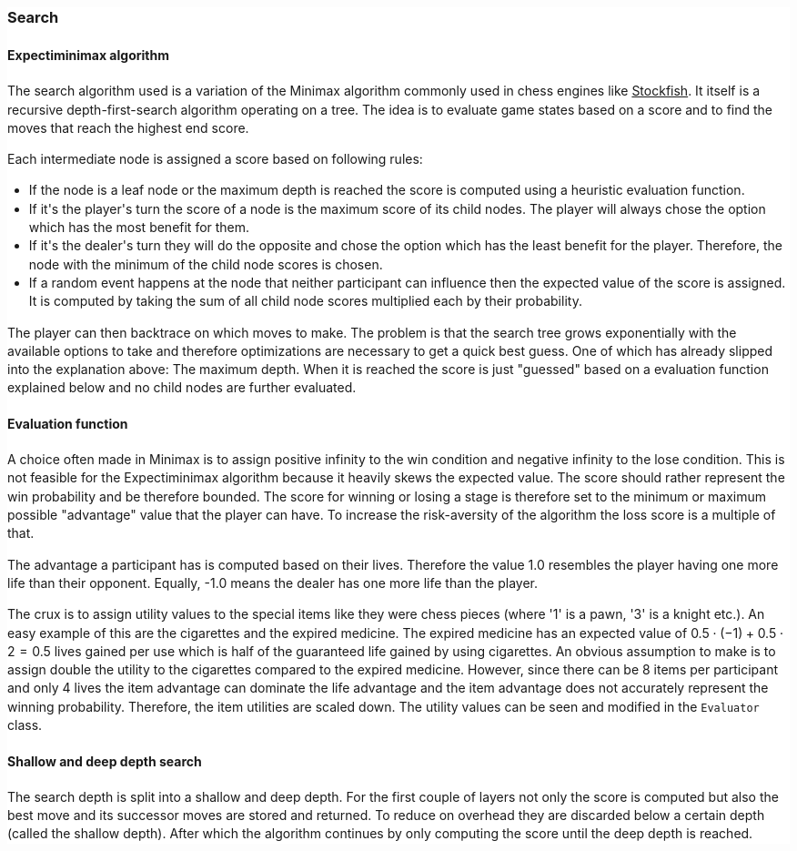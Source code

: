 ### Search
#### Expectiminimax algorithm
The search algorithm used is a variation of the Minimax algorithm commonly used in chess engines like [Stockfish](https://github.com/official-stockfish/Stockfish). It itself is a recursive depth-first-search algorithm operating on a tree. The idea is to evaluate game states based on a score and to find the moves that reach the highest end score.

Each intermediate node is assigned a score based on following rules:

* If the node is a leaf node or the maximum depth is reached the score is computed using a heuristic evaluation function.
* If it's the player's turn the score of a node is the maximum score of its child nodes. The player will always chose the option which has the most benefit for them.
* If it's the dealer's turn they will do the opposite and chose the option which has the least benefit for the player. Therefore, the node with the minimum of the child node scores is chosen.
* If a random event happens at the node that neither participant can influence then the expected value of the score is assigned. It is computed by taking the sum of all child node scores multiplied each by their probability.

The player can then backtrace on which moves to make. The problem is that the search tree grows exponentially with the available options to take and therefore optimizations are necessary to get a quick best guess. One of which has already slipped into the explanation above: The maximum depth. When it is reached the score is just "guessed" based on a evaluation function explained below and no child nodes are further evaluated.

#### Evaluation function
A choice often made in Minimax is to assign positive infinity to the win condition and negative infinity to the lose condition. This is not feasible for the Expectiminimax algorithm because it heavily skews the expected value. The score should rather represent the win probability and be therefore bounded.
The score for winning or losing a stage is therefore set to the minimum or maximum possible "advantage" value that the player can have. To increase the risk-aversity of the algorithm the loss score is a multiple of that.

The advantage a participant has is computed based on their lives. Therefore the value 1.0 resembles the player having one more life than their opponent. Equally, -1.0 means the dealer has one more life than the player.

The crux is to assign utility values to the special items like they were chess pieces (where '1' is a pawn, '3' is a knight etc.). An easy example of this are the cigarettes and the expired medicine. The expired medicine has an expected value of $0.5 \cdot (-1) + 0.5 \cdot 2 = 0.5$ lives gained per use which is half of the guaranteed life gained by using cigarettes. An obvious assumption to make is to assign double the utility to the cigarettes compared to the expired medicine.  However, since there can be 8 items per participant and only 4 lives the item advantage can dominate the life advantage and the item advantage does not accurately represent the winning probability. Therefore, the item utilities are scaled down. The utility values can be seen and modified in the `Evaluator` class.

#### Shallow and deep depth search
The search depth is split into a shallow and deep depth. For the first couple of layers not only the score is computed but also the best move and its successor moves are stored and returned. To reduce on overhead they are discarded below a certain depth (called the shallow depth). After which the algorithm continues by only computing the score until the deep depth is reached.
